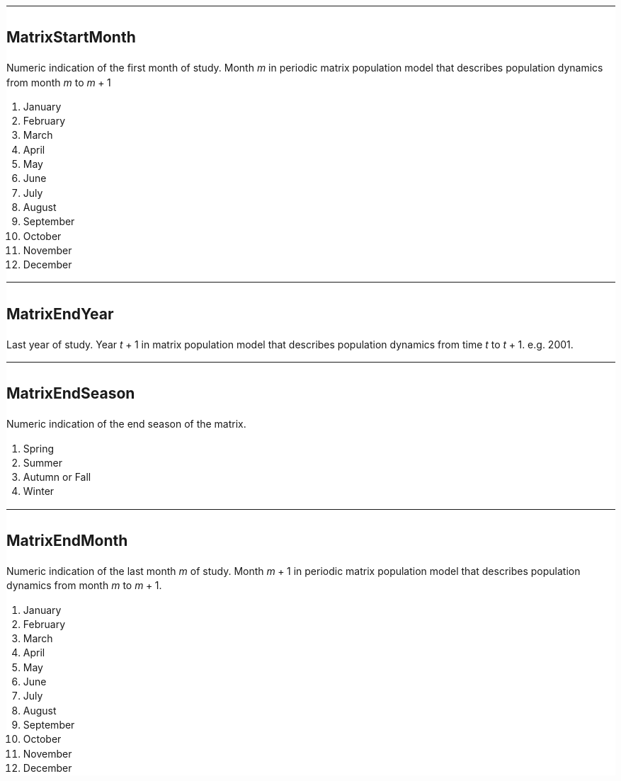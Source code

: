 
************************************************
## MatrixStartMonth

Numeric indication of the first month of study. Month $m$ in periodic matrix population model that describes population dynamics from month $m$ to $m+1$

1. January
2. February
3. March
4. April
5. May
6. June
7. July
8. August
9. September
10. October
11. November
12. December


************************************************
## MatrixEndYear

Last year of study. Year $t+1$ in matrix population model that describes population dynamics from time $t$ to $t+1$. e.g. 2001.

************************************************
## MatrixEndSeason

Numeric indication of the end season of the matrix.

1.	Spring
2.	Summer
3.	Autumn or Fall
4.	Winter

************************************************
## MatrixEndMonth

Numeric indication of the last month $m$ of study. Month $m+1$ in periodic matrix population model that describes population dynamics from month $m$ to $m+1$.

1. January
2. February
3. March
4. April
5. May
6. June
7. July
8. August
9. September
10. October
11. November
12. December
